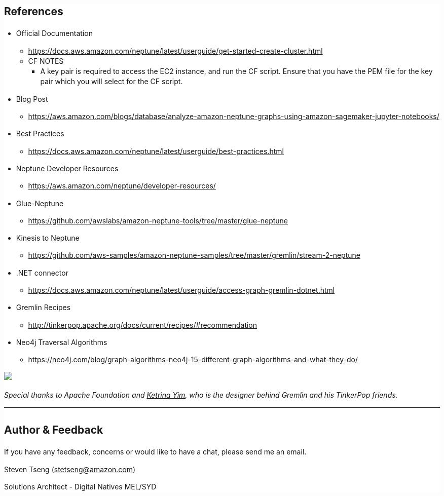 ## References

- Official Documentation
    - https://docs.aws.amazon.com/neptune/latest/userguide/get-started-create-cluster.html
    - CF NOTES
        - A key pair is required to access the EC2 instance, and run the CF script. Ensure that you have the PEM file for the key pair which you will select for the CF script.

- Blog Post
    - https://aws.amazon.com/blogs/database/analyze-amazon-neptune-graphs-using-amazon-sagemaker-jupyter-notebooks/

- Best Practices
    - https://docs.aws.amazon.com/neptune/latest/userguide/best-practices.html

- Neptune Developer Resources
    - https://aws.amazon.com/neptune/developer-resources/

- Glue-Neptune
    - https://github.com/awslabs/amazon-neptune-tools/tree/master/glue-neptune

- Kinesis to Neptune
    - https://github.com/aws-samples/amazon-neptune-samples/tree/master/gremlin/stream-2-neptune

- .NET connector
    - https://docs.aws.amazon.com/neptune/latest/userguide/access-graph-gremlin-dotnet.html

- Gremlin Recipes
    - http://tinkerpop.apache.org/docs/current/recipes/#recommendation

- Neo4j Traversal Algorithms
    - https://neo4j.com/blog/graph-algorithms-neo4j-15-different-graph-algorithms-and-what-they-do/

<img src="https://st-summit-2020-resources.s3-ap-southeast-2.amazonaws.com/public/images/neptune-lab/gremlin-lab-coat.png" height=200>

*Special thanks to Apache Foundation and [Ketrina Yim](https://ketrinayim.tumblr.com/), who is the designer behind Gremlin and his TinkerPop friends.*

----

## Author & Feedback

If you have any feedback, concerns or would like to have a chat, please send me an email.

Steven Tseng (stetseng@amazon.com)

Solutions Architect - Digital Natives MEL/SYD